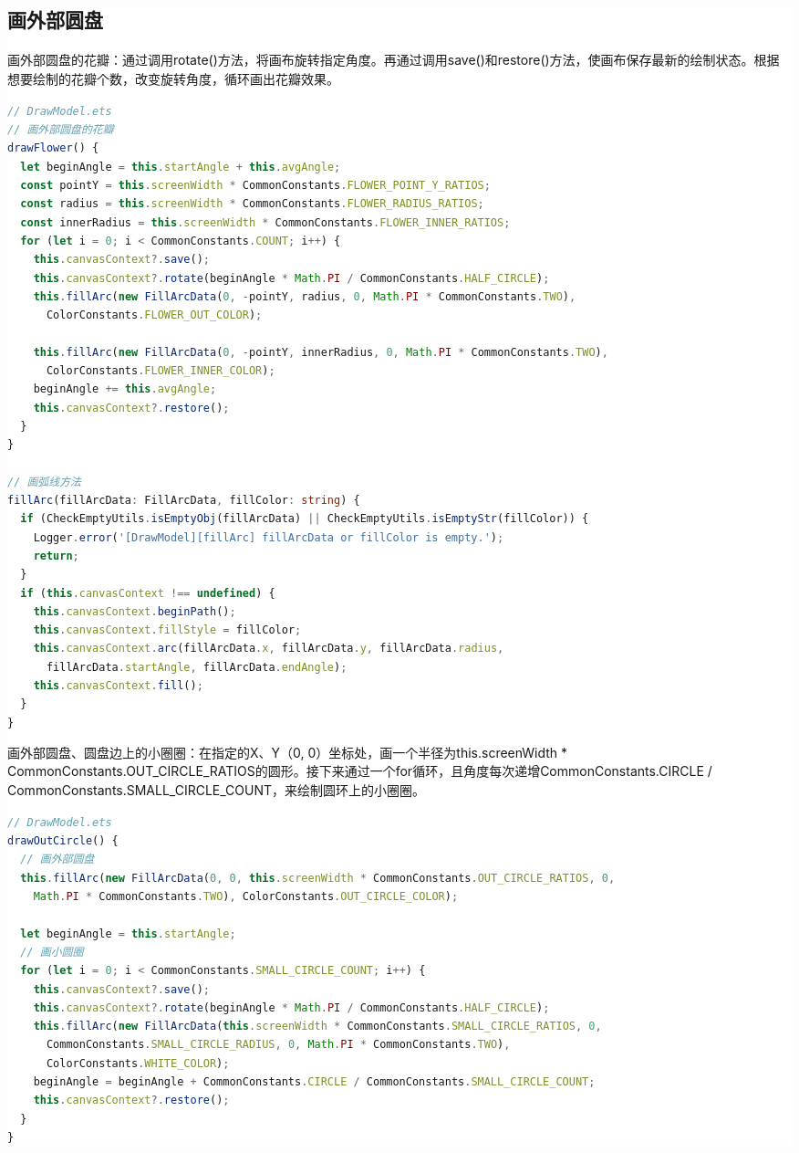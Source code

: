 ## 画外部圆盘

画外部圆盘的花瓣：通过调用rotate\(\)方法，将画布旋转指定角度。再通过调用save\(\)和restore\(\)方法，使画布保存最新的绘制状态。根据想要绘制的花瓣个数，改变旋转角度，循环画出花瓣效果。

```typescript
// DrawModel.ets
// 画外部圆盘的花瓣
drawFlower() {
  let beginAngle = this.startAngle + this.avgAngle;
  const pointY = this.screenWidth * CommonConstants.FLOWER_POINT_Y_RATIOS;
  const radius = this.screenWidth * CommonConstants.FLOWER_RADIUS_RATIOS;
  const innerRadius = this.screenWidth * CommonConstants.FLOWER_INNER_RATIOS;
  for (let i = 0; i < CommonConstants.COUNT; i++) {
    this.canvasContext?.save();
    this.canvasContext?.rotate(beginAngle * Math.PI / CommonConstants.HALF_CIRCLE);
    this.fillArc(new FillArcData(0, -pointY, radius, 0, Math.PI * CommonConstants.TWO),
      ColorConstants.FLOWER_OUT_COLOR);

    this.fillArc(new FillArcData(0, -pointY, innerRadius, 0, Math.PI * CommonConstants.TWO),
      ColorConstants.FLOWER_INNER_COLOR);
    beginAngle += this.avgAngle;
    this.canvasContext?.restore();
  }
}

// 画弧线方法
fillArc(fillArcData: FillArcData, fillColor: string) {
  if (CheckEmptyUtils.isEmptyObj(fillArcData) || CheckEmptyUtils.isEmptyStr(fillColor)) {
    Logger.error('[DrawModel][fillArc] fillArcData or fillColor is empty.');
    return;
  }
  if (this.canvasContext !== undefined) {
    this.canvasContext.beginPath();
    this.canvasContext.fillStyle = fillColor;
    this.canvasContext.arc(fillArcData.x, fillArcData.y, fillArcData.radius,
      fillArcData.startAngle, fillArcData.endAngle);
    this.canvasContext.fill();
  }
}
```

画外部圆盘、圆盘边上的小圈圈：在指定的X、Y（0, 0）坐标处，画一个半径为this.screenWidth \* CommonConstants.OUT\_CIRCLE\_RATIOS的圆形。接下来通过一个for循环，且角度每次递增CommonConstants.CIRCLE / CommonConstants.SMALL\_CIRCLE\_COUNT，来绘制圆环上的小圈圈。

```typescript
// DrawModel.ets
drawOutCircle() {
  // 画外部圆盘
  this.fillArc(new FillArcData(0, 0, this.screenWidth * CommonConstants.OUT_CIRCLE_RATIOS, 0,
    Math.PI * CommonConstants.TWO), ColorConstants.OUT_CIRCLE_COLOR);

  let beginAngle = this.startAngle;
  // 画小圆圈
  for (let i = 0; i < CommonConstants.SMALL_CIRCLE_COUNT; i++) {
    this.canvasContext?.save();
    this.canvasContext?.rotate(beginAngle * Math.PI / CommonConstants.HALF_CIRCLE);
    this.fillArc(new FillArcData(this.screenWidth * CommonConstants.SMALL_CIRCLE_RATIOS, 0,
      CommonConstants.SMALL_CIRCLE_RADIUS, 0, Math.PI * CommonConstants.TWO),
      ColorConstants.WHITE_COLOR);
    beginAngle = beginAngle + CommonConstants.CIRCLE / CommonConstants.SMALL_CIRCLE_COUNT;
    this.canvasContext?.restore();
  }
}
```